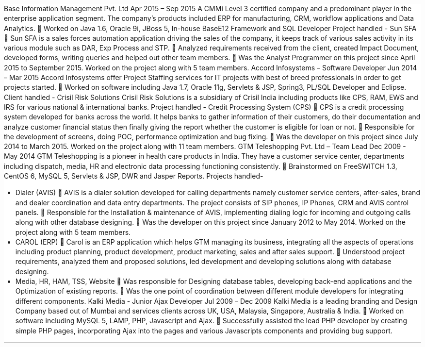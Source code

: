 Base Information Management Pvt. Ltd Apr 2015 – Sep 2015
A CMMi Level 3 certified company and a predominant player in the enterprise application segment. The company’s products included ERP for manufacturing, CRM, workflow applications and Data Analytics.
 Worked on Java 1.6, Oracle 9i, JBoss 5, In-house BaseE12 Framework and SQL Developer Project handled - Sun SFA
 Sun SFA is a sales forces automation application driving the sales of the company, it keeps track of various sales activity in its various module such as DAR, Exp Process and STP.
 Analyzed requirements received from the client, created Impact Document, developed forms, writing queries and helped out other team members.
 Was the Analyst Programmer on this project since April 2015 to September 2015. Worked on the project along with 5 team members.
Accord Infosystems – Software Developer Jun 2014 – Mar 2015
Accord Infosystems offer Project Staffing services for IT projects with best of breed professionals in order to get projects started.
 Worked on software including Java 1.7, Oracle 11g, Servlets & JSP, Spring3, PL/SQL Developer and Eclipse.
Client handled - Crisil Risk Solutions
Crisil Risk Solutions is a subsidiary of Crisil India including products like CPS, RAM, EWS and IRS for various national & international banks.
Project handled - Credit Processing System (CPS)
 CPS is a credit processing system developed for banks across the world. It helps banks to gather information of their customers, do their documentation and analyze customer financial status then finally giving the report whether the customer is eligible for loan or not.
 Responsible for the development of screens, doing POC, performance optimization and bug fixing.
 Was the developer on this project since July 2014 to March 2015. Worked on the project along with 11 team members.
GTM Teleshopping Pvt. Ltd – Team Lead Dec 2009 - May 2014
GTM Teleshopping is a pioneer in health care products in India. They have a customer service center, departments including dispatch, media, HR and electronic data processing functioning consistently.
 Brainstormed on FreeSWITCH 1.3, CentOS 6, MySQL 5, Servlets & JSP, DWR and Jasper Reports. Projects handled-

- Dialer (AVIS)
   AVIS is a dialer solution developed for calling departments namely customer service centers, after-sales, brand and dealer coordination and data entry departments. The project consists of SIP phones, IP Phones, CRM and AVIS control panels.
   Responsible for the Installation & maintenance of AVIS, implementing dialing logic for incoming and outgoing calls along
  with other database designing.
   Was the developer on this project since January 2012 to May 2014. Worked on the project along with 5 team members.
- CAROL (ERP)
   Carol is an ERP application which helps GTM managing its business, integrating all the aspects of operations including product planning, product development, product marketing, sales and after sales support.
   Understood project requirements, analyzed them and proposed solutions, led development and developing solutions along with database designing.
- Media, HR, HAM, TSS, Website
   Was responsible for Designing database tables, developing back-end applications and the Optimization of existing reports.
   Was the one point of coordination between different module developers for integrating different components.
  Kalki Media - Junior Ajax Developer Jul 2009 – Dec 2009
  Kalki Media is a leading branding and Design Company based out of Mumbai and services clients across UK, USA, Malaysia, Singapore, Australia & India.
   Worked on software including MySQL 5, LAMP, PHP, Javascript and Ajax.
   Successfully assisted the lead PHP developer by creating simple PHP pages, incorporating Ajax into the pages and various
  Javascripts components and providing bug support.

---